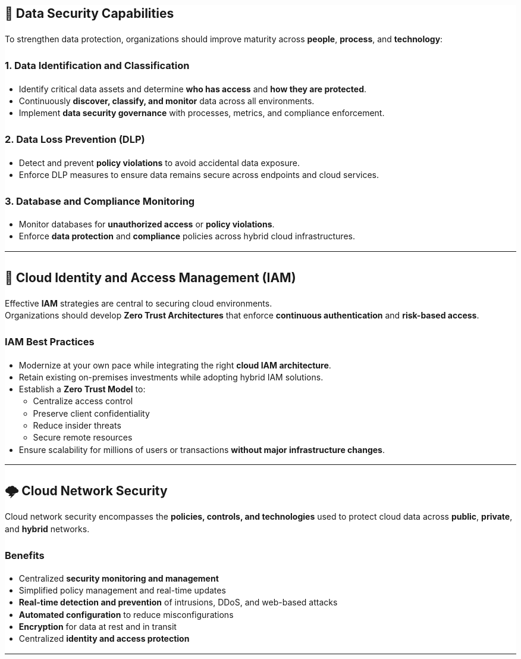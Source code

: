 
## 🔑 Data Security Capabilities

To strengthen data protection, organizations should improve maturity across **people**, **process**, and **technology**:

### 1. Data Identification and Classification
- Identify critical data assets and determine **who has access** and **how they are protected**.  
- Continuously **discover, classify, and monitor** data across all environments.  
- Implement **data security governance** with processes, metrics, and compliance enforcement.

### 2. Data Loss Prevention (DLP)
- Detect and prevent **policy violations** to avoid accidental data exposure.  
- Enforce DLP measures to ensure data remains secure across endpoints and cloud services.

### 3. Database and Compliance Monitoring
- Monitor databases for **unauthorized access** or **policy violations**.  
- Enforce **data protection** and **compliance** policies across hybrid cloud infrastructures.

---

## 🧠 Cloud Identity and Access Management (IAM)

Effective **IAM** strategies are central to securing cloud environments.  
Organizations should develop **Zero Trust Architectures** that enforce **continuous authentication** and **risk-based access**.

### IAM Best Practices
- Modernize at your own pace while integrating the right **cloud IAM architecture**.  
- Retain existing on-premises investments while adopting hybrid IAM solutions.  
- Establish a **Zero Trust Model** to:
  - Centralize access control  
  - Preserve client confidentiality  
  - Reduce insider threats  
  - Secure remote resources  
- Ensure scalability for millions of users or transactions **without major infrastructure changes**.

---

## 🌩️ Cloud Network Security

Cloud network security encompasses the **policies, controls, and technologies** used to protect cloud data across **public**, **private**, and **hybrid** networks.

### Benefits
- Centralized **security monitoring and management**  
- Simplified policy management and real-time updates  
- **Real-time detection and prevention** of intrusions, DDoS, and web-based attacks  
- **Automated configuration** to reduce misconfigurations  
- **Encryption** for data at rest and in transit  
- Centralized **identity and access protection**

---